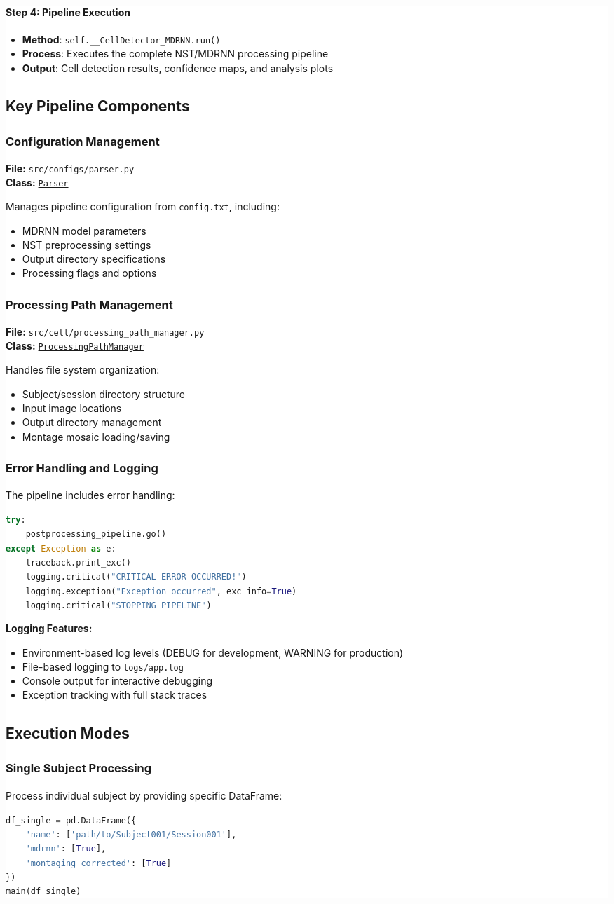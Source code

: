 #### **Step 4: Pipeline Execution**
- **Method**: `self.__CellDetector_MDRNN.run()`
- **Process**: Executes the complete NST/MDRNN processing pipeline
- **Output**: Cell detection results, confidence maps, and analysis plots

## Key Pipeline Components

### Configuration Management
**File:** `src/configs/parser.py`  
**Class:** [`Parser`](../configs/parser.py)

Manages pipeline configuration from `config.txt`, including:
- MDRNN model parameters
- NST preprocessing settings  
- Output directory specifications
- Processing flags and options

### Processing Path Management
**File:** `src/cell/processing_path_manager.py`  
**Class:** [`ProcessingPathManager`](../cell/processing_path_manager.py)

Handles file system organization:
- Subject/session directory structure
- Input image locations
- Output directory management
- Montage mosaic loading/saving

### Error Handling and Logging

The pipeline includes error handling:

```python
try:
    postprocessing_pipeline.go()
except Exception as e:
    traceback.print_exc()
    logging.critical("CRITICAL ERROR OCCURRED!")
    logging.exception("Exception occurred", exc_info=True)
    logging.critical("STOPPING PIPELINE")
```

**Logging Features:**
- Environment-based log levels (DEBUG for development, WARNING for production)
- File-based logging to `logs/app.log`
- Console output for interactive debugging
- Exception tracking with full stack traces

## Execution Modes

### Single Subject Processing
Process individual subject by providing specific DataFrame:
```python
df_single = pd.DataFrame({
    'name': ['path/to/Subject001/Session001'],
    'mdrnn': [True],
    'montaging_corrected': [True]
})
main(df_single)
```
